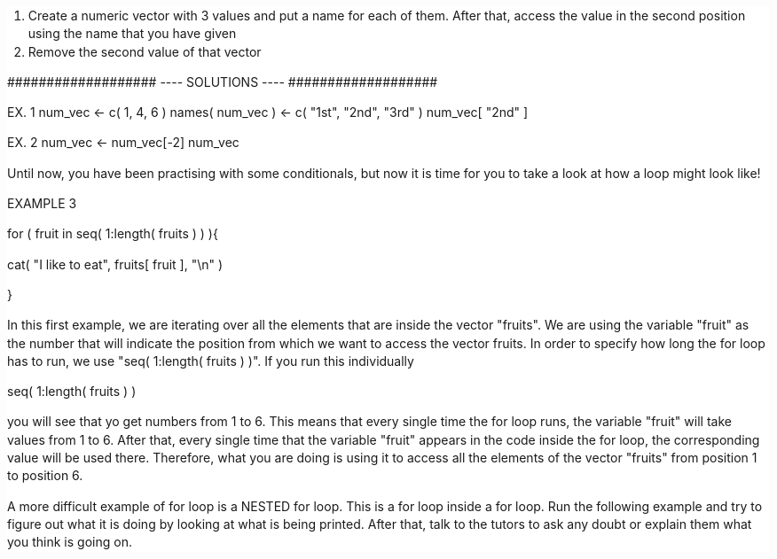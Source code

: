 1. Create a numeric vector with 3 values and put a name
   for each of them. After that, access the value in 
   the second position using the name that you have 
   given
2. Remove the second value of that vector

###################
---- SOLUTIONS  ----
###################

EX. 1 
num_vec <- c( 1, 4, 6 )
names( num_vec ) <- c( "1st", "2nd", "3rd" )
num_vec[ "2nd" ]

EX. 2 
num_vec <- num_vec[-2]
num_vec


Until now, you have been practising with some conditionals,
but now it is time for you to take a look at how a loop might
look like!

EXAMPLE 3

for ( fruit in seq( 1:length( fruits ) ) ){
  
  cat( "I like to eat", fruits[ fruit ], "\n" )  
  
}

In this first example, we are iterating over all the elements
that are inside the vector "fruits".
We are using the variable "fruit" as the number that will
indicate the position from which we want to access 
the vector fruits.
In order to specify how long the for loop has to run, we use 
"seq( 1:length( fruits ) )". If you run this individually

seq( 1:length( fruits ) )

you will see that yo get numbers from 1 to 6. This means that
every single time the for loop runs, the variable "fruit" will take
values from 1 to 6. After that, every single time that the 
variable "fruit" appears in the code inside the for loop, the 
corresponding value will be used there.
Therefore, what you are doing is using it to access all the elements
of the vector "fruits" from position 1 to position 6.

A more difficult example of for loop is a NESTED for loop.
This is a for loop inside a for loop.
Run the following example and try to figure out what it is 
doing by looking at what is being printed.
After that, talk to the tutors to ask any doubt or explain
them what you think is going on.
